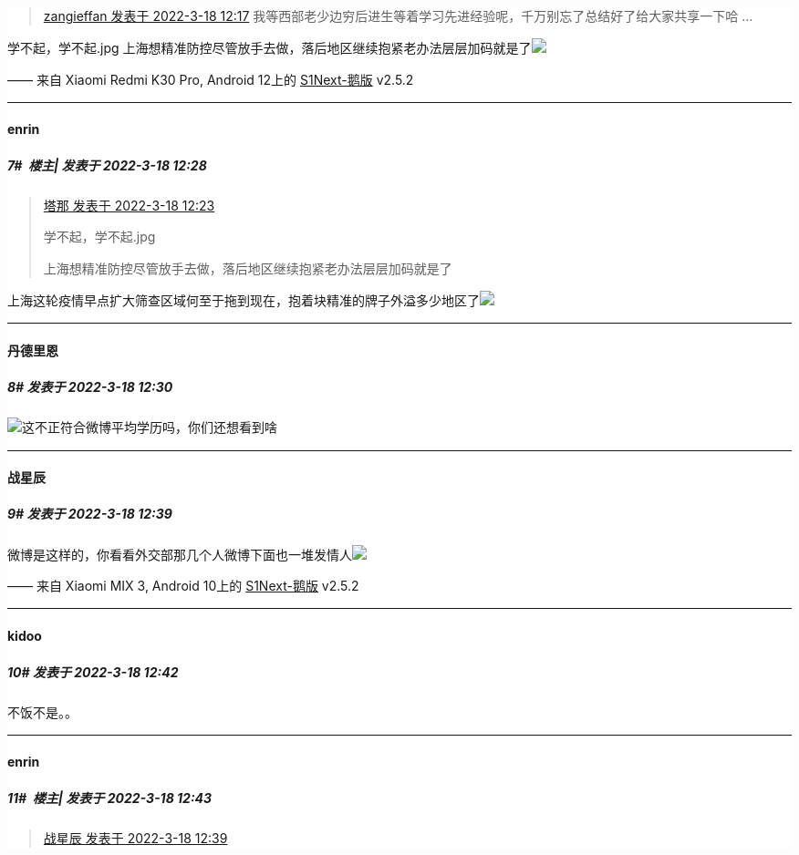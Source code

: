 <blockquote><a href="httphttps://bbs.saraba1st.com/2b/forum.php?mod=redirect&amp;goto=findpost&amp;pid=55090462&amp;ptid=2058590" target="_blank">zangieffan 发表于 2022-3-18 12:17</a>
我等西部老少边穷后进生等着学习先进经验呢，千万别忘了总结好了给大家共享一下哈 ...</blockquote>
学不起，学不起.jpg
上海想精准防控尽管放手去做，落后地区继续抱紧老办法层层加码就是了<img src="https://static.saraba1st.com/image/smiley/face2017/037.png" referrerpolicy="no-referrer">

—— 来自 Xiaomi Redmi K30 Pro, Android 12上的 [S1Next-鹅版](https://github.com/ykrank/S1-Next/releases) v2.5.2

*****

####  enrin  
##### 7#         楼主| 发表于 2022-3-18 12:28

<blockquote><a href="httphttps://bbs.saraba1st.com/2b/forum.php?mod=redirect&amp;goto=findpost&amp;pid=55090534&amp;ptid=2058590" target="_blank">塔那 发表于 2022-3-18 12:23</a>

学不起，学不起.jpg

上海想精准防控尽管放手去做，落后地区继续抱紧老办法层层加码就是了</blockquote>
上海这轮疫情早点扩大筛查区域何至于拖到现在，抱着块精准的牌子外溢多少地区了<img src="https://static.saraba1st.com/image/smiley/face2017/015.png" referrerpolicy="no-referrer">

*****

####  丹德里恩  
##### 8#       发表于 2022-3-18 12:30

<img src="https://static.saraba1st.com/image/smiley/face2017/067.png" referrerpolicy="no-referrer">这不正符合微博平均学历吗，你们还想看到啥

*****

####  战星辰  
##### 9#       发表于 2022-3-18 12:39

微博是这样的，你看看外交部那几个人微博下面也一堆发情人<img src="https://static.saraba1st.com/image/smiley/face2017/020.png" referrerpolicy="no-referrer">

—— 来自 Xiaomi MIX 3, Android 10上的 [S1Next-鹅版](https://github.com/ykrank/S1-Next/releases) v2.5.2

*****

####  kidoo  
##### 10#       发表于 2022-3-18 12:42

不饭不是。。

*****

####  enrin  
##### 11#         楼主| 发表于 2022-3-18 12:43

<blockquote><a href="httphttps://bbs.saraba1st.com/2b/forum.php?mod=redirect&amp;goto=findpost&amp;pid=55090730&amp;ptid=2058590" target="_blank">战星辰 发表于 2022-3-18 12:39</a>
